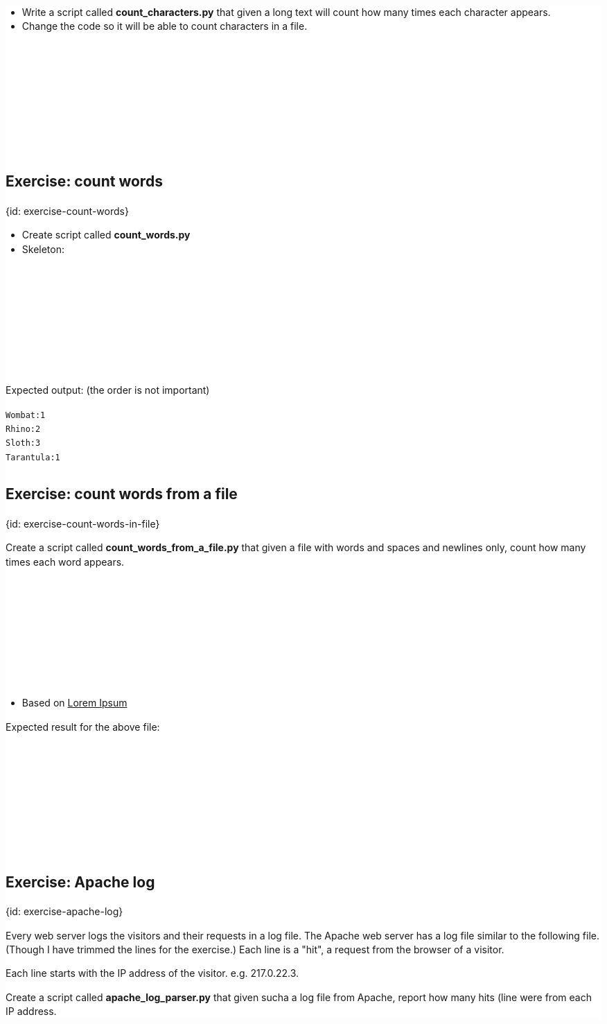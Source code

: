 * Write a script called **count_characters.py** that given a long text will count how many times each character appears.
* Change the code so it will be able to count characters in a file.

![](examples/dictionary/count_characters_skeleton.py)


## Exercise: count words
{id: exercise-count-words}

* Create script called **count_words.py**
* Skeleton:

![](examples/dictionary/count_words_skeleton.py)

Expected output: (the order is not important)

```
Wombat:1
Rhino:2
Sloth:3
Tarantula:1
```


## Exercise: count words from a file
{id: exercise-count-words-in-file}


Create a script called **count_words_from_a_file.py** that given a file with words and spaces and newlines only, count how many times each word appears.


![](examples/dictionary/words_and_spaces.txt)

* Based on [Lorem Ipsum](https://www.lipsum.com/)


Expected result for the above file:

![](examples/dictionary/words_and_spaces_counted.txt)


## Exercise: Apache log
{id: exercise-apache-log}


Every web server logs the visitors and their requests in a log file. The Apache web server has a log file similar
to the following file. (Though I have trimmed the lines for the exercise.) Each line is a "hit", a request from
the browser of a visitor.

Each line starts with the IP address of the visitor. e.g. 217.0.22.3.

Create a script called **apache_log_parser.py** that given sucha a log file from Apache, report how many hits (line were from each IP address.
